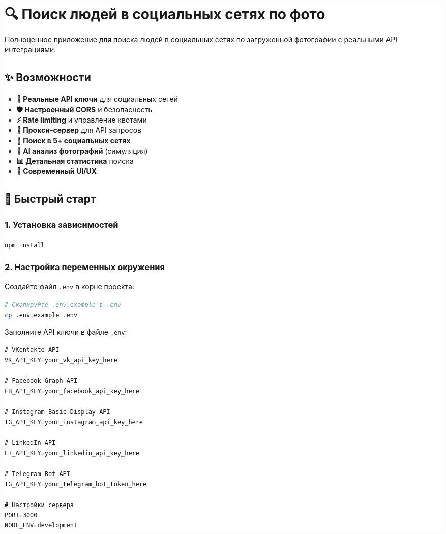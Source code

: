 # 🔍 Поиск людей в социальных сетях по фото

Полноценное приложение для поиска людей в социальных сетях по загруженной фотографии с реальными API интеграциями.

## ✨ Возможности

- **🔐 Реальные API ключи** для социальных сетей
- **🛡️ Настроенный CORS** и безопасность
- **⚡ Rate limiting** и управление квотами
- **🔄 Прокси-сервер** для API запросов
- **📱 Поиск в 5+ социальных сетях**
- **🤖 AI анализ фотографий** (симуляция)
- **📊 Детальная статистика** поиска
- **🎨 Современный UI/UX**

## 🚀 Быстрый старт

### 1. Установка зависимостей

```bash
npm install
```

### 2. Настройка переменных окружения

Создайте файл `.env` в корне проекта:

```bash
# Скопируйте .env.example в .env
cp .env.example .env
```

Заполните API ключи в файле `.env`:

```env
# VKontakte API
VK_API_KEY=your_vk_api_key_here

# Facebook Graph API
FB_API_KEY=your_facebook_api_key_here

# Instagram Basic Display API
IG_API_KEY=your_instagram_api_key_here

# LinkedIn API
LI_API_KEY=your_linkedin_api_key_here

# Telegram Bot API
TG_API_KEY=your_telegram_bot_token_here

# Настройки сервера
PORT=3000
NODE_ENV=development
```
